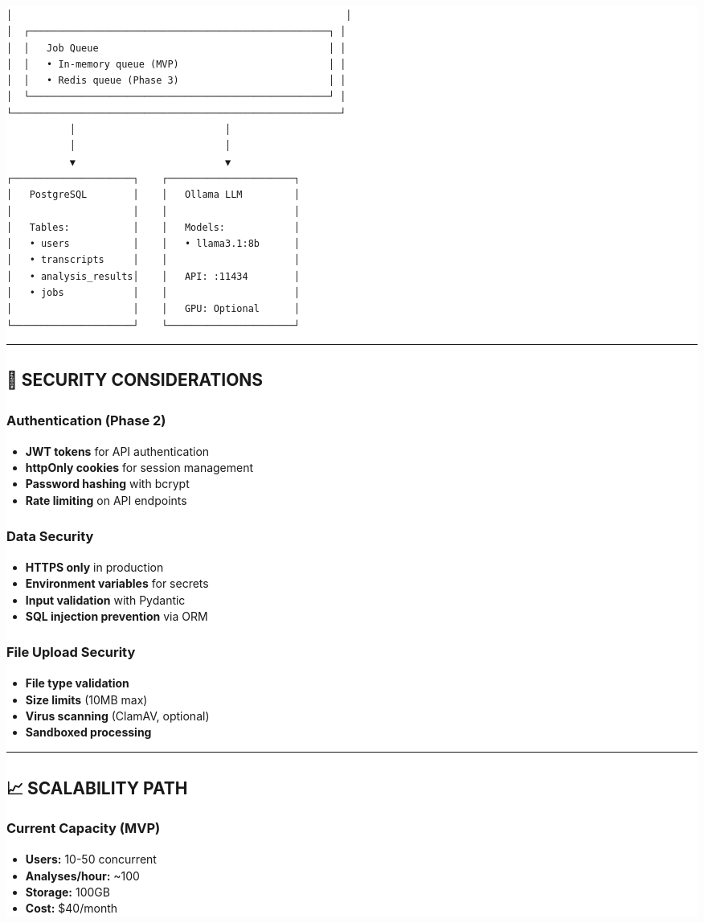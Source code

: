 ```
│                                                          │
│  ┌────────────────────────────────────────────────────┐ │
│  │   Job Queue                                        │ │
│  │   • In-memory queue (MVP)                          │ │
│  │   • Redis queue (Phase 3)                          │ │
│  └────────────────────────────────────────────────────┘ │
└─────────────────────────────────────────────────────────┘
           │                          │
           │                          │
           ▼                          ▼
┌─────────────────────┐    ┌──────────────────────┐
│   PostgreSQL        │    │   Ollama LLM         │
│                     │    │                      │
│   Tables:           │    │   Models:            │
│   • users           │    │   • llama3.1:8b      │
│   • transcripts     │    │                      │
│   • analysis_results│    │   API: :11434        │
│   • jobs            │    │                      │
│                     │    │   GPU: Optional      │
└─────────────────────┘    └──────────────────────┘
```

---

## 🔐 SECURITY CONSIDERATIONS

### Authentication (Phase 2)
- **JWT tokens** for API authentication
- **httpOnly cookies** for session management
- **Password hashing** with bcrypt
- **Rate limiting** on API endpoints

### Data Security
- **HTTPS only** in production
- **Environment variables** for secrets
- **Input validation** with Pydantic
- **SQL injection prevention** via ORM

### File Upload Security
- **File type validation**
- **Size limits** (10MB max)
- **Virus scanning** (ClamAV, optional)
- **Sandboxed processing**

---

## 📈 SCALABILITY PATH

### Current Capacity (MVP)
- **Users:** 10-50 concurrent
- **Analyses/hour:** ~100
- **Storage:** 100GB
- **Cost:** $40/month
